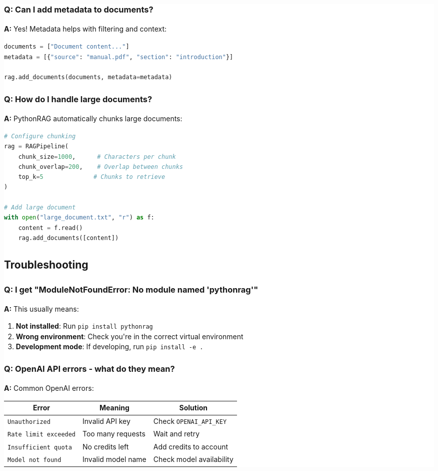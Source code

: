 ### Q: Can I add metadata to documents?

**A:** Yes! Metadata helps with filtering and context:

```python
documents = ["Document content..."]
metadata = [{"source": "manual.pdf", "section": "introduction"}]

rag.add_documents(documents, metadata=metadata)
```

### Q: How do I handle large documents?

**A:** PythonRAG automatically chunks large documents:

```python
# Configure chunking
rag = RAGPipeline(
    chunk_size=1000,      # Characters per chunk
    chunk_overlap=200,    # Overlap between chunks
    top_k=5              # Chunks to retrieve
)

# Add large document
with open("large_document.txt", "r") as f:
    content = f.read()
    rag.add_documents([content])
```

## Troubleshooting

### Q: I get "ModuleNotFoundError: No module named 'pythonrag'"

**A:** This usually means:

1. **Not installed**: Run `pip install pythonrag`
2. **Wrong environment**: Check you're in the correct virtual environment
3. **Development mode**: If developing, run `pip install -e .`

### Q: OpenAI API errors - what do they mean?

**A:** Common OpenAI errors:

| Error | Meaning | Solution |
|-------|---------|----------|
| `Unauthorized` | Invalid API key | Check `OPENAI_API_KEY` |
| `Rate limit exceeded` | Too many requests | Wait and retry |
| `Insufficient quota` | No credits left | Add credits to account |
| `Model not found` | Invalid model name | Check model availability |
